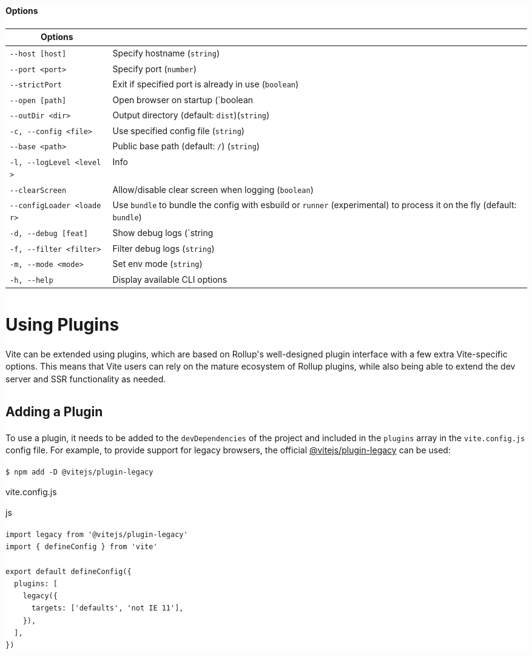 #### Options [​](#options-3)

| Options |  |
| --- | --- |
| `--host [host]` | Specify hostname (`string`) |
| `--port <port>` | Specify port (`number`) |
| `--strictPort` | Exit if specified port is already in use (`boolean`) |
| `--open [path]` | Open browser on startup (`boolean | string`) |
| `--outDir <dir>` | Output directory (default: `dist`)(`string`) |
| `-c, --config <file>` | Use specified config file (`string`) |
| `--base <path>` | Public base path (default: `/`) (`string`) |
| `-l, --logLevel <level>` | Info | warn | error | silent (`string`) |
| `--clearScreen` | Allow/disable clear screen when logging (`boolean`) |
| `--configLoader <loader>` | Use `bundle` to bundle the config with esbuild or `runner` (experimental) to process it on the fly (default: `bundle`) |
| `-d, --debug [feat]` | Show debug logs (`string | boolean`) |
| `-f, --filter <filter>` | Filter debug logs (`string`) |
| `-m, --mode <mode>` | Set env mode (`string`) |
| `-h, --help` | Display available CLI options |

Using Plugins [​](#using-plugins)
=================================

Vite can be extended using plugins, which are based on Rollup's well-designed plugin interface with a few extra Vite-specific options. This means that Vite users can rely on the mature ecosystem of Rollup plugins, while also being able to extend the dev server and SSR functionality as needed.

Adding a Plugin [​](#adding-a-plugin)
-------------------------------------

To use a plugin, it needs to be added to the `devDependencies` of the project and included in the `plugins` array in the `vite.config.js` config file. For example, to provide support for legacy browsers, the official [@vitejs/plugin-legacy](https://github.com/vitejs/vite/tree/main/packages/plugin-legacy) can be used:

    $ npm add -D @vitejs/plugin-legacy

vite.config.js

js

    import legacy from '@vitejs/plugin-legacy'
    import { defineConfig } from 'vite'
    
    export default defineConfig({
      plugins: [
        legacy({
          targets: ['defaults', 'not IE 11'],
        }),
      ],
    })
